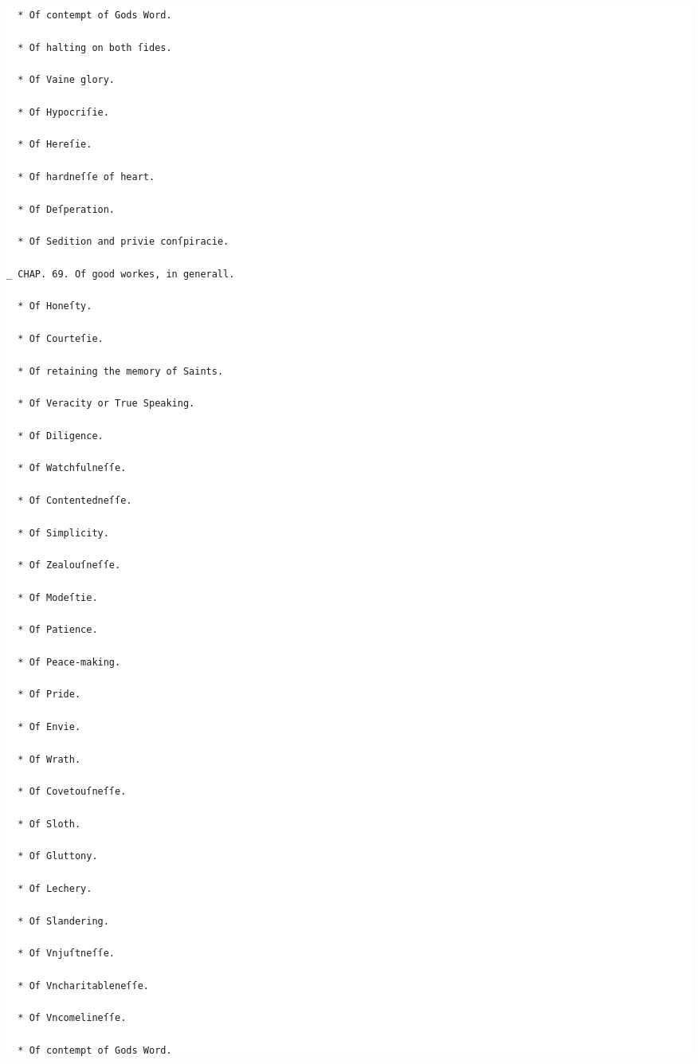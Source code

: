       * Of contempt of Gods Word.

      * Of halting on both ſides.

      * Of Vaine glory.

      * Of Hypocriſie.

      * Of Hereſie.

      * Of hardneſſe of heart.

      * Of Deſperation.

      * Of Sedition and privie conſpiracie.

    _ CHAP. 69. Of good workes, in generall.

      * Of Honeſty.

      * Of Courteſie.

      * Of retaining the memory of Saints.

      * Of Veracity or True Speaking.

      * Of Diligence.

      * Of Watchfulneſſe.

      * Of Contentedneſſe.

      * Of Simplicity.

      * Of Zealouſneſſe.

      * Of Modeſtie.

      * Of Patience.

      * Of Peace-making.

      * Of Pride.

      * Of Envie.

      * Of Wrath.

      * Of Covetouſneſſe.

      * Of Sloth.

      * Of Gluttony.

      * Of Lechery.

      * Of Slandering.

      * Of Vnjuſtneſſe.

      * Of Vncharitableneſſe.

      * Of Vncomelineſſe.

      * Of contempt of Gods Word.
